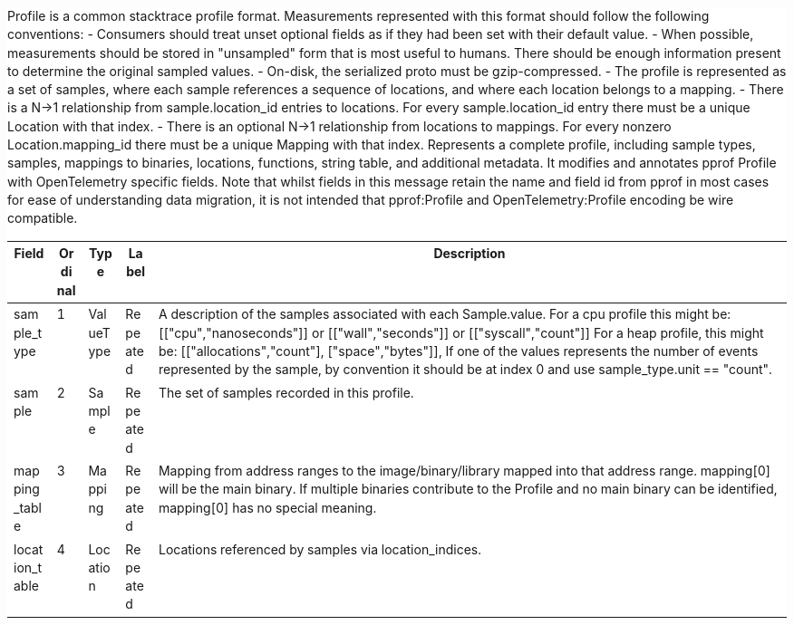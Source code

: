 <div class="comment"><span>Profile is a common stacktrace profile format. Measurements represented with this format should follow the following conventions: - Consumers should treat unset optional fields as if they had been set with their default value. - When possible, measurements should be stored in "unsampled" form that is most useful to humans. There should be enough information present to determine the original sampled values. - On-disk, the serialized proto must be gzip-compressed. - The profile is represented as a set of samples, where each sample references a sequence of locations, and where each location belongs to a mapping. - There is a N->1 relationship from sample.location_id entries to locations. For every sample.location_id entry there must be a unique Location with that index. - There is an optional N->1 relationship from locations to mappings. For every nonzero Location.mapping_id there must be a unique Mapping with that index. Represents a complete profile, including sample types, samples, mappings to binaries, locations, functions, string table, and additional metadata. It modifies and annotates pprof Profile with OpenTelemetry specific fields. Note that whilst fields in this message retain the name and field id from pprof in most cases for ease of understanding data migration, it is not intended that pprof:Profile and OpenTelemetry:Profile encoding be wire compatible.</span><br/></div>

| Field                     | Ordinal | Type                                   | Label    | Description                                                                                                                                                                                                                                                                                                                                                                                                                                                                                                                                                                                                         |
|---------------------------|---------|----------------------------------------|----------|---------------------------------------------------------------------------------------------------------------------------------------------------------------------------------------------------------------------------------------------------------------------------------------------------------------------------------------------------------------------------------------------------------------------------------------------------------------------------------------------------------------------------------------------------------------------------------------------------------------------|
| sample_type               | 1       | ValueType                              | Repeated | A description of the samples associated with each Sample.value. For a cpu profile this might be: [["cpu","nanoseconds"]] or [["wall","seconds"]] or [["syscall","count"]] For a heap profile, this might be: [["allocations","count"], ["space","bytes"]], If one of the values represents the number of events represented by the sample, by convention it should be at index 0 and use sample_type.unit == "count".                                                                                                                                                                                               |
| sample                    | 2       | Sample                                 | Repeated | The set of samples recorded in this profile.                                                                                                                                                                                                                                                                                                                                                                                                                                                                                                                                                                        |
| mapping_table             | 3       | Mapping                                | Repeated | Mapping from address ranges to the image/binary/library mapped into that address range. mapping[0] will be the main binary. If multiple binaries contribute to the Profile and no main binary can be identified, mapping[0] has no special meaning.                                                                                                                                                                                                                                                                                                                                                                 |
| location_table            | 4       | Location                               | Repeated | Locations referenced by samples via location_indices.                                                                                                                                                                                                                                                                                                                                                                                                                                                                                                                                                               |